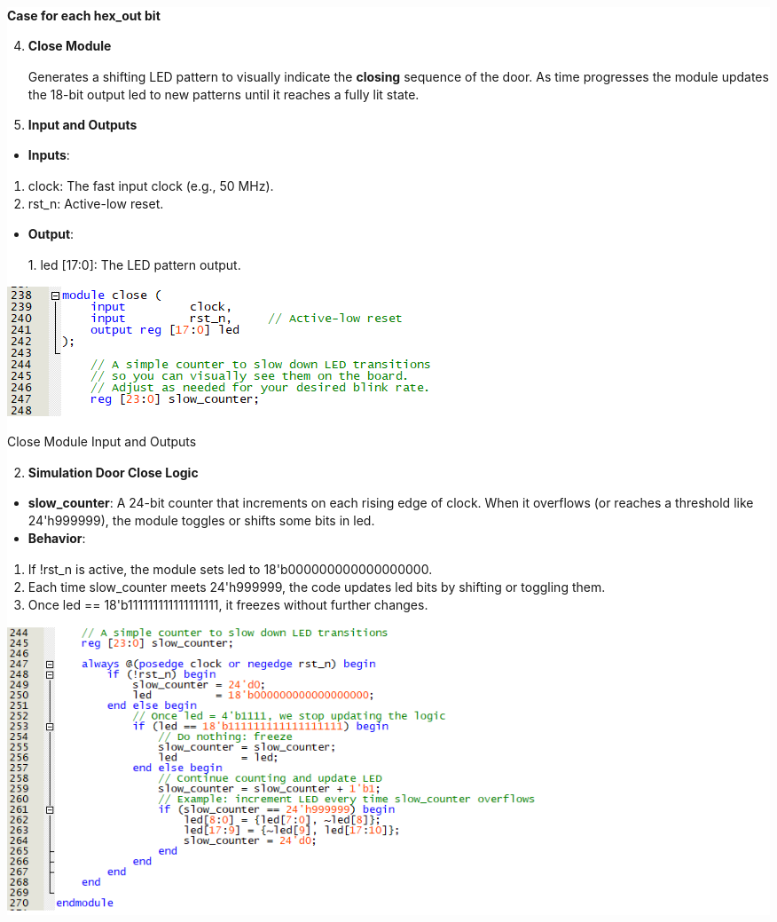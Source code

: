 **Case for each hex\_out bit** 

4. **Close  Module** 

   Generates a shifting LED pattern to visually indicate the **closing** sequence of the door. As time progresses the module updates the 18-bit output led to new patterns until it reaches a fully lit state.

1. **Input and Outputs** 
- **Inputs**: 
1. clock: The fast input clock (e.g., 50 MHz). 
1. rst\_n: Active-low reset. 
- **Output**: 

  1\.  led [17:0]: The LED pattern output. 

![](Aspose.Words.d7a8eb0e-f0d3-491b-8721-ab92c5124994.025.png)

Close Module Input and Outputs 

2. **Simulation Door Close Logic** 
- **slow\_counter**: A 24-bit counter that increments on each rising edge of clock. When it overflows (or reaches a threshold like 24'h999999), the module toggles or shifts some bits in led. 
- **Behavior**: 
1. If !rst\_n is active, the module sets led to 18'b000000000000000000. 
1. Each time slow\_counter meets 24'h999999, the code updates led bits by shifting or toggling them. 
1. Once led == 18'b111111111111111111, it freezes without further changes. 

![](Aspose.Words.d7a8eb0e-f0d3-491b-8721-ab92c5124994.026.png)


[ref1]: Aspose.Words.d7a8eb0e-f0d3-491b-8721-ab92c5124994.034.png
[ref2]: Aspose.Words.d7a8eb0e-f0d3-491b-8721-ab92c5124994.035.png
[ref3]: Aspose.Words.d7a8eb0e-f0d3-491b-8721-ab92c5124994.036.png
[ref4]: Aspose.Words.d7a8eb0e-f0d3-491b-8721-ab92c5124994.038.png
[ref5]: Aspose.Words.d7a8eb0e-f0d3-491b-8721-ab92c5124994.039.png